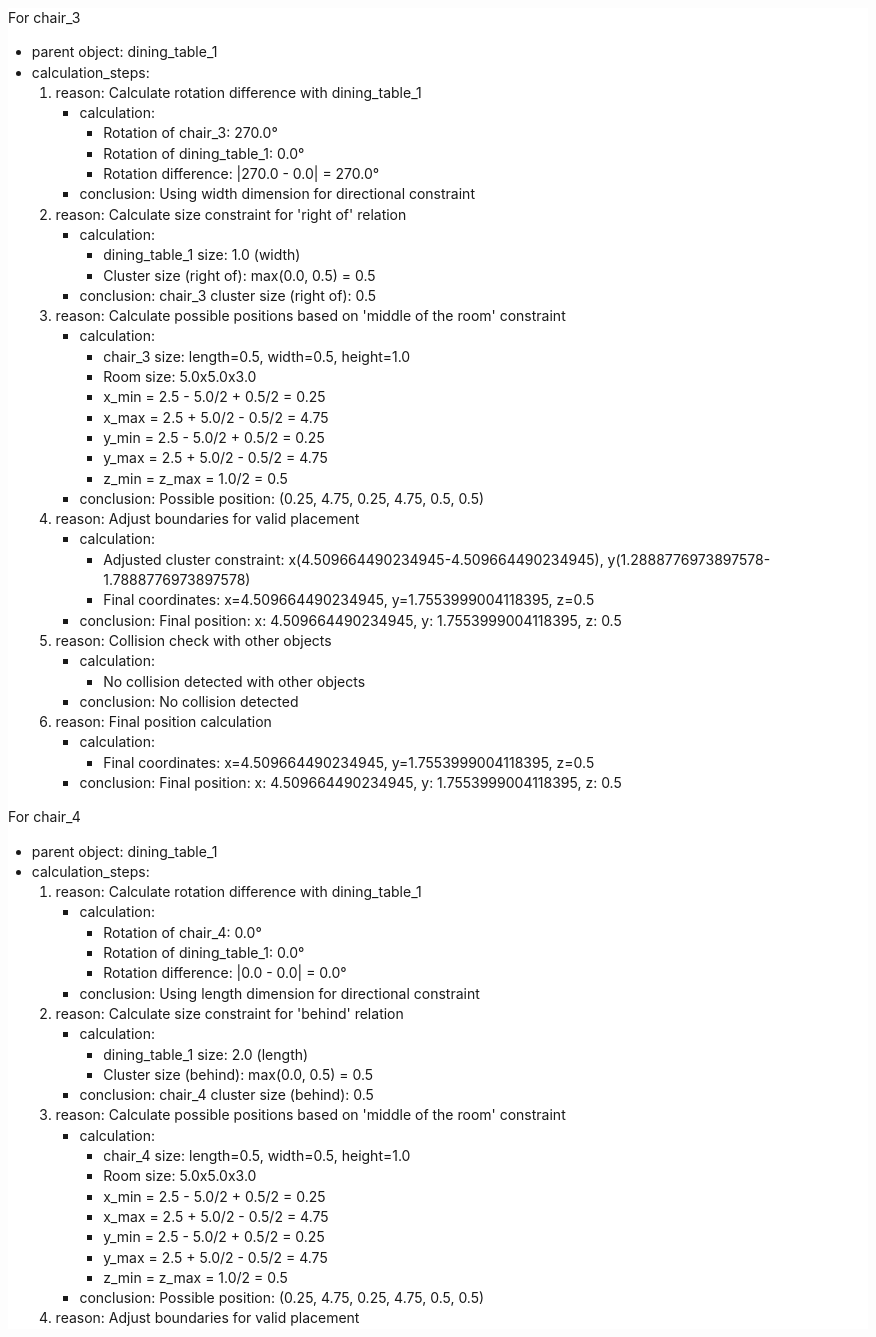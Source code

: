 For chair_3
- parent object: dining_table_1
- calculation_steps:
    1. reason: Calculate rotation difference with dining_table_1
        - calculation:
            - Rotation of chair_3: 270.0°
            - Rotation of dining_table_1: 0.0°
            - Rotation difference: |270.0 - 0.0| = 270.0°
        - conclusion: Using width dimension for directional constraint
    2. reason: Calculate size constraint for 'right of' relation
        - calculation:
            - dining_table_1 size: 1.0 (width)
            - Cluster size (right of): max(0.0, 0.5) = 0.5
        - conclusion: chair_3 cluster size (right of): 0.5
    3. reason: Calculate possible positions based on 'middle of the room' constraint
        - calculation:
            - chair_3 size: length=0.5, width=0.5, height=1.0
            - Room size: 5.0x5.0x3.0
            - x_min = 2.5 - 5.0/2 + 0.5/2 = 0.25
            - x_max = 2.5 + 5.0/2 - 0.5/2 = 4.75
            - y_min = 2.5 - 5.0/2 + 0.5/2 = 0.25
            - y_max = 2.5 + 5.0/2 - 0.5/2 = 4.75
            - z_min = z_max = 1.0/2 = 0.5
        - conclusion: Possible position: (0.25, 4.75, 0.25, 4.75, 0.5, 0.5)
    4. reason: Adjust boundaries for valid placement
        - calculation:
            - Adjusted cluster constraint: x(4.509664490234945-4.509664490234945), y(1.2888776973897578-1.7888776973897578)
            - Final coordinates: x=4.509664490234945, y=1.7553999004118395, z=0.5
        - conclusion: Final position: x: 4.509664490234945, y: 1.7553999004118395, z: 0.5
    5. reason: Collision check with other objects
        - calculation:
            - No collision detected with other objects
        - conclusion: No collision detected
    6. reason: Final position calculation
        - calculation:
            - Final coordinates: x=4.509664490234945, y=1.7553999004118395, z=0.5
        - conclusion: Final position: x: 4.509664490234945, y: 1.7553999004118395, z: 0.5

For chair_4
- parent object: dining_table_1
- calculation_steps:
    1. reason: Calculate rotation difference with dining_table_1
        - calculation:
            - Rotation of chair_4: 0.0°
            - Rotation of dining_table_1: 0.0°
            - Rotation difference: |0.0 - 0.0| = 0.0°
        - conclusion: Using length dimension for directional constraint
    2. reason: Calculate size constraint for 'behind' relation
        - calculation:
            - dining_table_1 size: 2.0 (length)
            - Cluster size (behind): max(0.0, 0.5) = 0.5
        - conclusion: chair_4 cluster size (behind): 0.5
    3. reason: Calculate possible positions based on 'middle of the room' constraint
        - calculation:
            - chair_4 size: length=0.5, width=0.5, height=1.0
            - Room size: 5.0x5.0x3.0
            - x_min = 2.5 - 5.0/2 + 0.5/2 = 0.25
            - x_max = 2.5 + 5.0/2 - 0.5/2 = 4.75
            - y_min = 2.5 - 5.0/2 + 0.5/2 = 0.25
            - y_max = 2.5 + 5.0/2 - 0.5/2 = 4.75
            - z_min = z_max = 1.0/2 = 0.5
        - conclusion: Possible position: (0.25, 4.75, 0.25, 4.75, 0.5, 0.5)
    4. reason: Adjust boundaries for valid placement